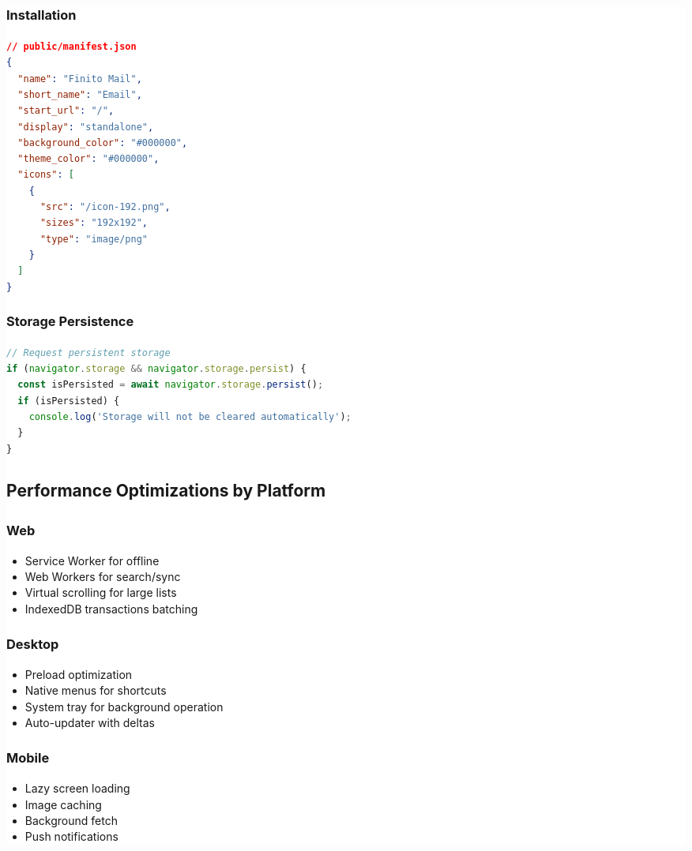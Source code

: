 ### Installation
```json
// public/manifest.json
{
  "name": "Finito Mail",
  "short_name": "Email",
  "start_url": "/",
  "display": "standalone",
  "background_color": "#000000",
  "theme_color": "#000000",
  "icons": [
    {
      "src": "/icon-192.png",
      "sizes": "192x192",
      "type": "image/png"
    }
  ]
}
```

### Storage Persistence
```typescript
// Request persistent storage
if (navigator.storage && navigator.storage.persist) {
  const isPersisted = await navigator.storage.persist();
  if (isPersisted) {
    console.log('Storage will not be cleared automatically');
  }
}
```

## Performance Optimizations by Platform

### Web
- Service Worker for offline
- Web Workers for search/sync
- Virtual scrolling for large lists
- IndexedDB transactions batching

### Desktop  
- Preload optimization
- Native menus for shortcuts
- System tray for background operation
- Auto-updater with deltas

### Mobile
- Lazy screen loading
- Image caching
- Background fetch
- Push notifications
